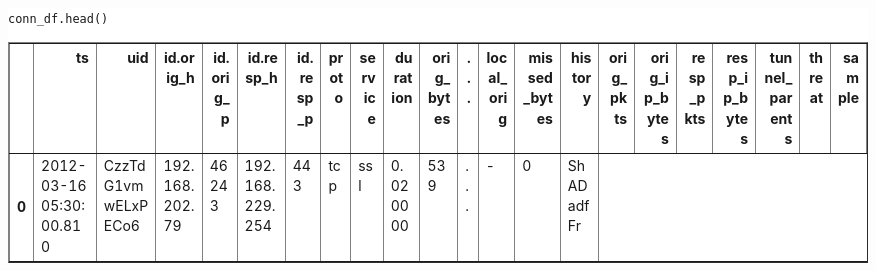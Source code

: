 


```python
conn_df.head()
```




<div>
<style scoped>
    .dataframe tbody tr th:only-of-type {
        vertical-align: middle;
    }

    .dataframe tbody tr th {
        vertical-align: top;
    }

    .dataframe thead th {
        text-align: right;
    }
</style>
<table border="1" class="dataframe">
  <thead>
    <tr style="text-align: right;">
      <th></th>
      <th>ts</th>
      <th>uid</th>
      <th>id.orig_h</th>
      <th>id.orig_p</th>
      <th>id.resp_h</th>
      <th>id.resp_p</th>
      <th>proto</th>
      <th>service</th>
      <th>duration</th>
      <th>orig_bytes</th>
      <th>...</th>
      <th>local_orig</th>
      <th>missed_bytes</th>
      <th>history</th>
      <th>orig_pkts</th>
      <th>orig_ip_bytes</th>
      <th>resp_pkts</th>
      <th>resp_ip_bytes</th>
      <th>tunnel_parents</th>
      <th>threat</th>
      <th>sample</th>
    </tr>
  </thead>
  <tbody>
    <tr>
      <th>0</th>
      <td>2012-03-16 05:30:00.810</td>
      <td>CzzTdG1vmwELxPECo6</td>
      <td>192.168.202.79</td>
      <td>46243</td>
      <td>192.168.229.254</td>
      <td>443</td>
      <td>tcp</td>
      <td>ssl</td>
      <td>0.020000</td>
      <td>539</td>
      <td>...</td>
      <td>-</td>
      <td>0</td>
      <td>ShADadfFr</td>